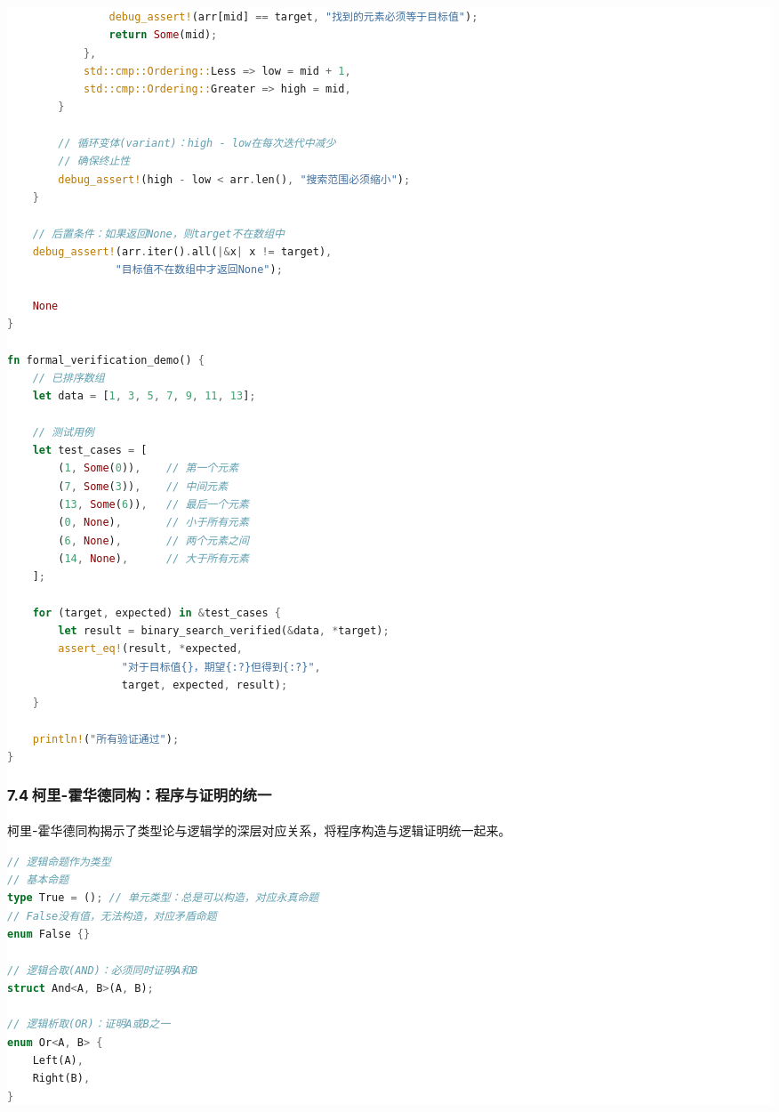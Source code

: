 ```rust
                debug_assert!(arr[mid] == target, "找到的元素必须等于目标值");
                return Some(mid);
            },
            std::cmp::Ordering::Less => low = mid + 1,
            std::cmp::Ordering::Greater => high = mid,
        }
        
        // 循环变体(variant)：high - low在每次迭代中减少
        // 确保终止性
        debug_assert!(high - low < arr.len(), "搜索范围必须缩小");
    }
    
    // 后置条件：如果返回None，则target不在数组中
    debug_assert!(arr.iter().all(|&x| x != target), 
                 "目标值不在数组中才返回None");
    
    None
}

fn formal_verification_demo() {
    // 已排序数组
    let data = [1, 3, 5, 7, 9, 11, 13];
    
    // 测试用例
    let test_cases = [
        (1, Some(0)),    // 第一个元素
        (7, Some(3)),    // 中间元素
        (13, Some(6)),   // 最后一个元素
        (0, None),       // 小于所有元素
        (6, None),       // 两个元素之间
        (14, None),      // 大于所有元素
    ];
    
    for (target, expected) in &test_cases {
        let result = binary_search_verified(&data, *target);
        assert_eq!(result, *expected, 
                  "对于目标值{}，期望{:?}但得到{:?}", 
                  target, expected, result);
    }
    
    println!("所有验证通过");
}
```

### 7.4 柯里-霍华德同构：程序与证明的统一

柯里-霍华德同构揭示了类型论与逻辑学的深层对应关系，将程序构造与逻辑证明统一起来。

```rust
// 逻辑命题作为类型
// 基本命题
type True = (); // 单元类型：总是可以构造，对应永真命题
// False没有值，无法构造，对应矛盾命题
enum False {} 

// 逻辑合取(AND)：必须同时证明A和B
struct And<A, B>(A, B);

// 逻辑析取(OR)：证明A或B之一
enum Or<A, B> {
    Left(A),
    Right(B),
}

```